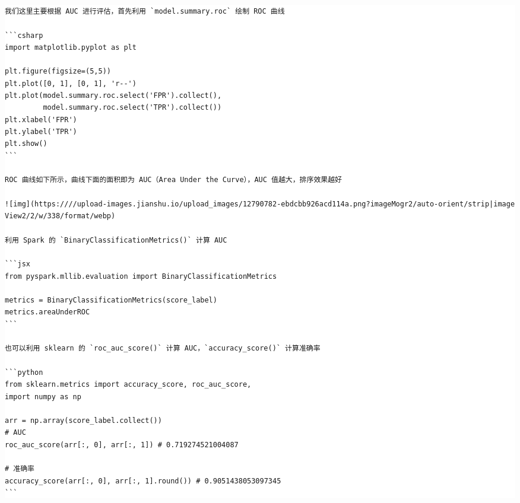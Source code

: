 	我们这里主要根据 AUC 进行评估，首先利用 `model.summary.roc` 绘制 ROC 曲线

	```csharp
	import matplotlib.pyplot as plt
	
	plt.figure(figsize=(5,5))
	plt.plot([0, 1], [0, 1], 'r--')
	plt.plot(model.summary.roc.select('FPR').collect(),
	         model.summary.roc.select('TPR').collect())
	plt.xlabel('FPR')
	plt.ylabel('TPR')
	plt.show()
	```

	ROC 曲线如下所示，曲线下面的面积即为 AUC（Area Under the Curve），AUC 值越大，排序效果越好

	![img](https:////upload-images.jianshu.io/upload_images/12790782-ebdcbb926acd114a.png?imageMogr2/auto-orient/strip|imageView2/2/w/338/format/webp)

	利用 Spark 的 `BinaryClassificationMetrics()` 计算 AUC

	```jsx
	from pyspark.mllib.evaluation import BinaryClassificationMetrics
	
	metrics = BinaryClassificationMetrics(score_label)
	metrics.areaUnderROC
	```

	也可以利用 sklearn 的 `roc_auc_score()` 计算 AUC，`accuracy_score()` 计算准确率

	```python
	from sklearn.metrics import accuracy_score, roc_auc_score,
	import numpy as np
	
	arr = np.array(score_label.collect())
	# AUC
	roc_auc_score(arr[:, 0], arr[:, 1]) # 0.719274521004087
	
	# 准确率
	accuracy_score(arr[:, 0], arr[:, 1].round()) # 0.9051438053097345
	```